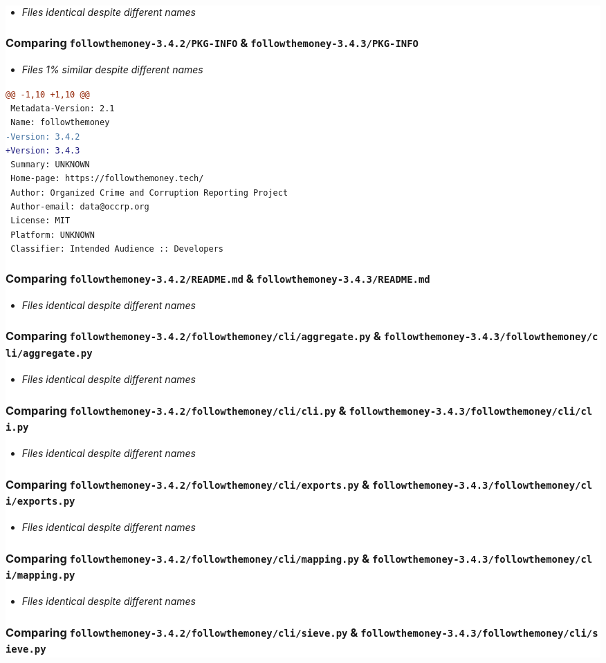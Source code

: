  * *Files identical despite different names*

### Comparing `followthemoney-3.4.2/PKG-INFO` & `followthemoney-3.4.3/PKG-INFO`

 * *Files 1% similar despite different names*

```diff
@@ -1,10 +1,10 @@
 Metadata-Version: 2.1
 Name: followthemoney
-Version: 3.4.2
+Version: 3.4.3
 Summary: UNKNOWN
 Home-page: https://followthemoney.tech/
 Author: Organized Crime and Corruption Reporting Project
 Author-email: data@occrp.org
 License: MIT
 Platform: UNKNOWN
 Classifier: Intended Audience :: Developers
```

### Comparing `followthemoney-3.4.2/README.md` & `followthemoney-3.4.3/README.md`

 * *Files identical despite different names*

### Comparing `followthemoney-3.4.2/followthemoney/cli/aggregate.py` & `followthemoney-3.4.3/followthemoney/cli/aggregate.py`

 * *Files identical despite different names*

### Comparing `followthemoney-3.4.2/followthemoney/cli/cli.py` & `followthemoney-3.4.3/followthemoney/cli/cli.py`

 * *Files identical despite different names*

### Comparing `followthemoney-3.4.2/followthemoney/cli/exports.py` & `followthemoney-3.4.3/followthemoney/cli/exports.py`

 * *Files identical despite different names*

### Comparing `followthemoney-3.4.2/followthemoney/cli/mapping.py` & `followthemoney-3.4.3/followthemoney/cli/mapping.py`

 * *Files identical despite different names*

### Comparing `followthemoney-3.4.2/followthemoney/cli/sieve.py` & `followthemoney-3.4.3/followthemoney/cli/sieve.py`

